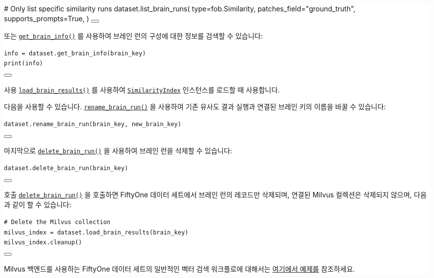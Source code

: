 <span class="hljs-comment"># Only list specific similarity runs</span>
dataset.list_brain_runs(
    <span class="hljs-built_in">type</span>=fob.Similarity,
    patches_field=<span class="hljs-string">&quot;ground_truth&quot;</span>,
    supports_prompts=<span class="hljs-literal">True</span>,
)
<button class="copy-code-btn"></button></code></pre>
<p>또는 <a href="https://docs.voxel51.com/api/fiftyone.core.collections.html#fiftyone.core.collections.SampleCollection.get_brain_info"><code translate="no">get_brain_info()</code></a> 를 사용하여 브레인 런의 구성에 대한 정보를 검색할 수 있습니다:</p>
<pre><code translate="no" class="language-python">info = dataset.get_brain_info(brain_key)
<span class="hljs-built_in">print</span>(info)
<button class="copy-code-btn"></button></code></pre>
<p>사용 <a href="https://docs.voxel51.com/api/fiftyone.core.collections.html#fiftyone.core.collections.SampleCollection.load_brain_results"><code translate="no">load_brain_results()</code></a> 를 사용하여 <a href="https://docs.voxel51.com/api/fiftyone.brain.similarity.html#fiftyone.brain.similarity.SimilarityIndex"><code translate="no">SimilarityIndex</code></a> 인스턴스를 로드할 때 사용합니다.</p>
<p>다음을 사용할 수 있습니다. <a href="https://docs.voxel51.com/api/fiftyone.core.collections.html#fiftyone.core.collections.SampleCollection.rename_brain_run"><code translate="no">rename_brain_run()</code></a> 을 사용하여 기존 유사도 결과 실행과 연결된 브레인 키의 이름을 바꿀 수 있습니다:</p>
<pre><code translate="no" class="language-python">dataset.rename_brain_run(brain_key, new_brain_key)
<button class="copy-code-btn"></button></code></pre>
<p>마지막으로 <a href="https://docs.voxel51.com/api/fiftyone.core.collections.html#fiftyone.core.collections.SampleCollection.delete_brain_run"><code translate="no">delete_brain_run()</code></a> 을 사용하여 브레인 런을 삭제할 수 있습니다:</p>
<pre><code translate="no" class="language-python">dataset.delete_brain_run(brain_key)
<button class="copy-code-btn"></button></code></pre>
<div class="alert note">
<p>호출 <a href="https://docs.voxel51.com/api/fiftyone.core.collections.html#fiftyone.core.collections.SampleCollection.delete_brain_run"><code translate="no">delete_brain_run()</code></a> 을 호출하면 FiftyOne 데이터 세트에서 브레인 런의 레코드만 삭제되며, 연결된 Milvus 컬렉션은 삭제되지 않으며, 다음과 같이 할 수 있습니다:</p>
<pre><code translate="no" class="language-python"><span class="hljs-comment"># Delete the Milvus collection</span>
milvus_index = dataset.load_brain_results(brain_key)
milvus_index.cleanup()
<button class="copy-code-btn"></button></code></pre>
</div>
<p>Milvus 백엔드를 사용하는 FiftyOne 데이터 세트의 일반적인 벡터 검색 워크플로에 대해서는 <a href="https://docs.voxel51.com/integrations/milvus.html#examples">여기에서 예제를</a> 참조하세요.</p>

